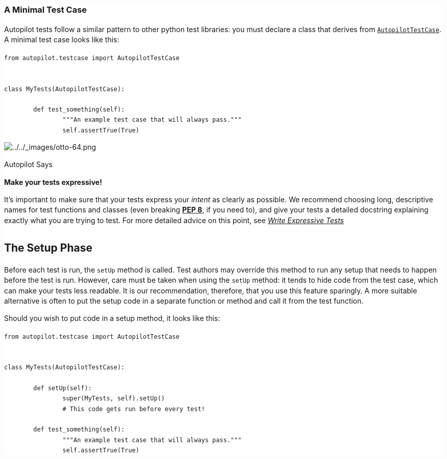 ### A Minimal Test Case<a href="index.html#a-minimal-test-case" class="headerlink" title="Permalink to this headline"></a>

Autopilot tests follow a similar pattern to other python test libraries: you must declare a class that derives from <a href="../autopilot.testcase.AutopilotTestCase/index.html#autopilot.testcase.AutopilotTestCase" class="reference internal" title="autopilot.testcase.AutopilotTestCase"><code class="xref py py-class docutils literal">AutopilotTestCase</code></a>. A minimal test case looks like this:

    from autopilot.testcase import AutopilotTestCase


    class MyTests(AutopilotTestCase):

            def test_something(self):
                    """An example test case that will always pass."""
                    self.assertTrue(True)

![../../\_images/otto-64.png](https://developer.ubuntu.com/api/autopilot/python/_images/otto-64.png)

Autopilot Says

**Make your tests expressive!**

It’s important to make sure that your tests express your *intent* as clearly as possible. We recommend choosing long, descriptive names for test functions and classes (even breaking <span id="index-0" class="target"></span><a href="http://www.python.org/dev/peps/pep-0008" class="pep reference external"><strong>PEP 8</strong></a>, if you need to), and give your tests a detailed docstring explaining exactly what you are trying to test. For more detailed advice on this point, see <a href="../guides-good_tests/index.html#write-expressive-tests" class="reference internal"><em>Write Expressive Tests</em></a>

The Setup Phase<a href="index.html#the-setup-phase" class="headerlink" title="Permalink to this headline"></a>
--------------------------------------------------------------------------------------------------------------

Before each test is run, the `setUp` method is called. Test authors may override this method to run any setup that needs to happen before the test is run. However, care must be taken when using the `setUp` method: it tends to hide code from the test case, which can make your tests less readable. It is our recommendation, therefore, that you use this feature sparingly. A more suitable alternative is often to put the setup code in a separate function or method and call it from the test function.

Should you wish to put code in a setup method, it looks like this:

    from autopilot.testcase import AutopilotTestCase


    class MyTests(AutopilotTestCase):

            def setUp(self):
                    super(MyTests, self).setUp()
                    # This code gets run before every test!

            def test_something(self):
                    """An example test case that will always pass."""
                    self.assertTrue(True)
